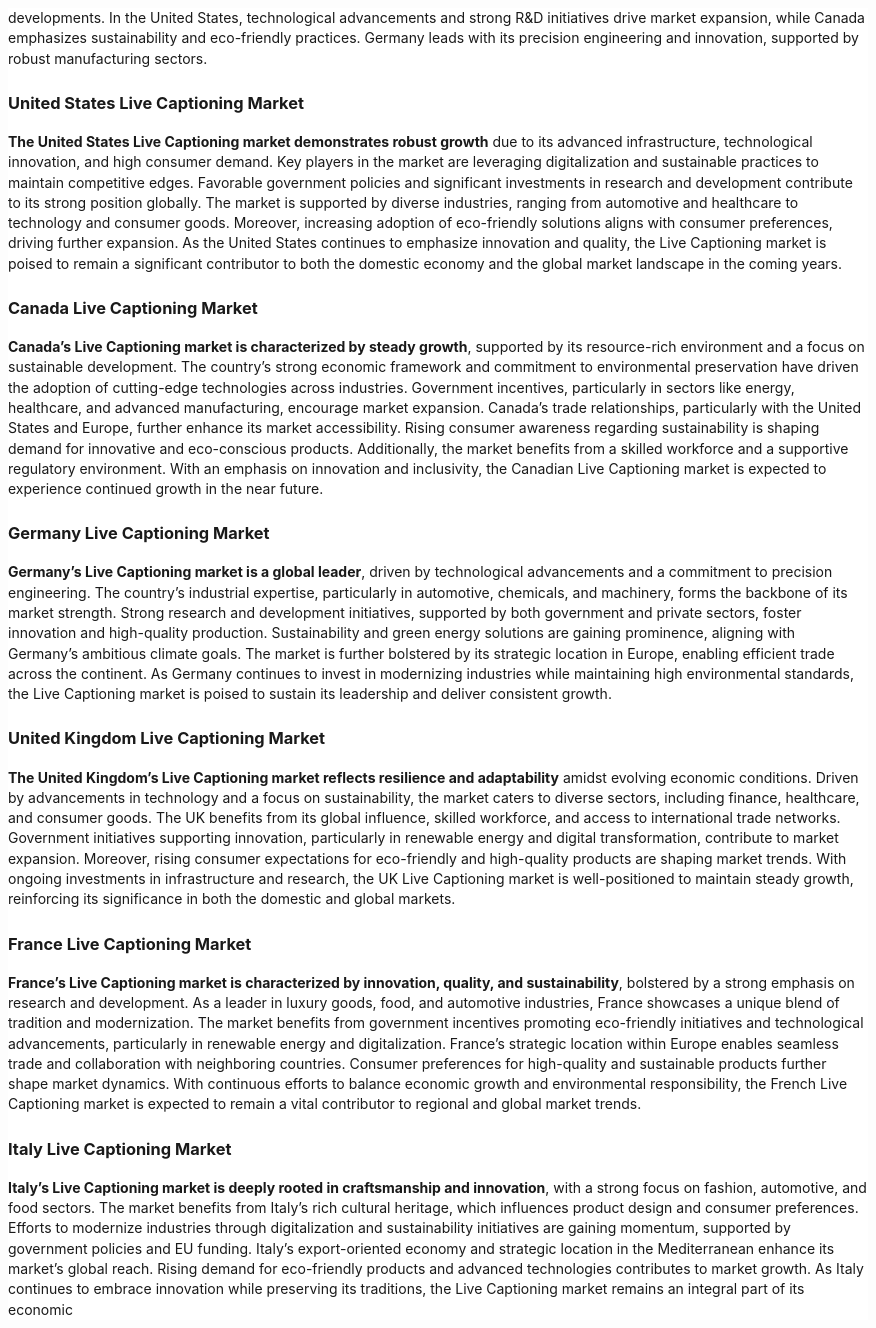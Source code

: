 developments. In the United States, technological advancements and strong R&amp;D initiatives drive market expansion, while Canada emphasizes sustainability and eco-friendly practices. Germany leads with its precision engineering and innovation, supported by robust manufacturing sectors.</span></em></p></blockquote><h3><strong>United States Live Captioning Market</strong></h3><p><strong>The United States Live Captioning market demonstrates robust growth</strong> due to its advanced infrastructure, technological innovation, and high consumer demand. Key players in the market are leveraging digitalization and sustainable practices to maintain competitive edges. Favorable government policies and significant investments in research and development contribute to its strong position globally. The market is supported by diverse industries, ranging from automotive and healthcare to technology and consumer goods. Moreover, increasing adoption of eco-friendly solutions aligns with consumer preferences, driving further expansion. As the United States continues to emphasize innovation and quality, the Live Captioning market is poised to remain a significant contributor to both the domestic economy and the global market landscape in the coming years.</p><h3><strong>Canada Live Captioning Market</strong></h3><p><strong>Canada&rsquo;s Live Captioning market is characterized by steady growth</strong>, supported by its resource-rich environment and a focus on sustainable development. The country&rsquo;s strong economic framework and commitment to environmental preservation have driven the adoption of cutting-edge technologies across industries. Government incentives, particularly in sectors like energy, healthcare, and advanced manufacturing, encourage market expansion. Canada&rsquo;s trade relationships, particularly with the United States and Europe, further enhance its market accessibility. Rising consumer awareness regarding sustainability is shaping demand for innovative and eco-conscious products. Additionally, the market benefits from a skilled workforce and a supportive regulatory environment. With an emphasis on innovation and inclusivity, the Canadian Live Captioning market is expected to experience continued growth in the near future.</p><h3><strong>Germany Live Captioning Market</strong></h3><p><strong>Germany&rsquo;s Live Captioning market is a global leader</strong>, driven by technological advancements and a commitment to precision engineering. The country&rsquo;s industrial expertise, particularly in automotive, chemicals, and machinery, forms the backbone of its market strength. Strong research and development initiatives, supported by both government and private sectors, foster innovation and high-quality production. Sustainability and green energy solutions are gaining prominence, aligning with Germany&rsquo;s ambitious climate goals. The market is further bolstered by its strategic location in Europe, enabling efficient trade across the continent. As Germany continues to invest in modernizing industries while maintaining high environmental standards, the Live Captioning market is poised to sustain its leadership and deliver consistent growth.</p><h3><strong>United Kingdom Live Captioning Market</strong></h3><p><strong>The United Kingdom&rsquo;s Live Captioning market reflects resilience and adaptability</strong> amidst evolving economic conditions. Driven by advancements in technology and a focus on sustainability, the market caters to diverse sectors, including finance, healthcare, and consumer goods. The UK benefits from its global influence, skilled workforce, and access to international trade networks. Government initiatives supporting innovation, particularly in renewable energy and digital transformation, contribute to market expansion. Moreover, rising consumer expectations for eco-friendly and high-quality products are shaping market trends. With ongoing investments in infrastructure and research, the UK Live Captioning market is well-positioned to maintain steady growth, reinforcing its significance in both the domestic and global markets.</p><h3><strong>France Live Captioning Market</strong></h3><p><strong>France&rsquo;s Live Captioning market is characterized by innovation, quality, and sustainability</strong>, bolstered by a strong emphasis on research and development. As a leader in luxury goods, food, and automotive industries, France showcases a unique blend of tradition and modernization. The market benefits from government incentives promoting eco-friendly initiatives and technological advancements, particularly in renewable energy and digitalization. France&rsquo;s strategic location within Europe enables seamless trade and collaboration with neighboring countries. Consumer preferences for high-quality and sustainable products further shape market dynamics. With continuous efforts to balance economic growth and environmental responsibility, the French Live Captioning market is expected to remain a vital contributor to regional and global market trends.</p><h3><strong>Italy Live Captioning Market</strong></h3><p><strong>Italy&rsquo;s Live Captioning market is deeply rooted in craftsmanship and innovation</strong>, with a strong focus on fashion, automotive, and food sectors. The market benefits from Italy&rsquo;s rich cultural heritage, which influences product design and consumer preferences. Efforts to modernize industries through digitalization and sustainability initiatives are gaining momentum, supported by government policies and EU funding. Italy&rsquo;s export-oriented economy and strategic location in the Mediterranean enhance its market&rsquo;s global reach. Rising demand for eco-friendly products and advanced technologies contributes to market growth. As Italy continues to embrace innovation while preserving its traditions, the Live Captioning market remains an integral part of its economic